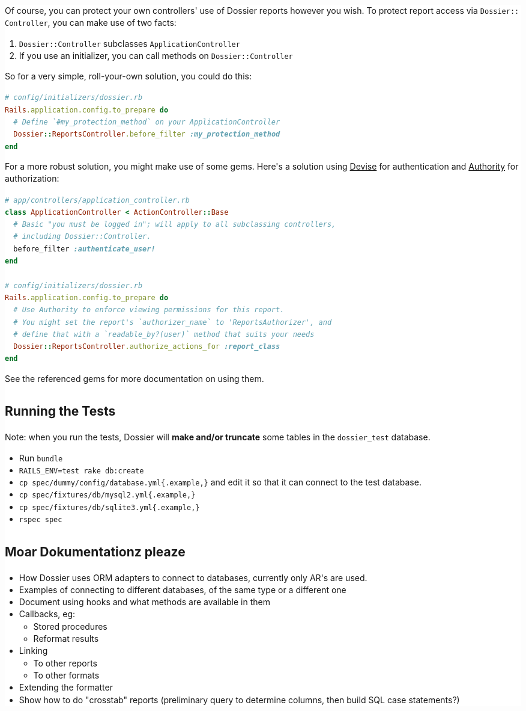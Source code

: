 Of course, you can protect your own controllers' use of Dossier reports however you wish. To protect report access via `Dossier::Controller`, you can make use of two facts:

1. `Dossier::Controller` subclasses `ApplicationController`
2. If you use an initializer, you can call methods on `Dossier::Controller`

So for a very simple, roll-your-own solution, you could do this:

```ruby
# config/initializers/dossier.rb
Rails.application.config.to_prepare do
  # Define `#my_protection_method` on your ApplicationController
  Dossier::ReportsController.before_filter :my_protection_method
end
```

For a more robust solution, you might make use of some gems. Here's a solution using [Devise](https://github.com/plataformatec/devise) for authentication and [Authority](https://github.com/nathanl/authority) for authorization:

```ruby
# app/controllers/application_controller.rb
class ApplicationController < ActionController::Base
  # Basic "you must be logged in"; will apply to all subclassing controllers,
  # including Dossier::Controller.
  before_filter :authenticate_user!
end

# config/initializers/dossier.rb
Rails.application.config.to_prepare do
  # Use Authority to enforce viewing permissions for this report.
  # You might set the report's `authorizer_name` to 'ReportsAuthorizer', and
  # define that with a `readable_by?(user)` method that suits your needs
  Dossier::ReportsController.authorize_actions_for :report_class
end
```

See the referenced gems for more documentation on using them.

## Running the Tests

Note: when you run the tests, Dossier will **make and/or truncate** some tables in the `dossier_test` database.

- Run `bundle`
- `RAILS_ENV=test rake db:create`
- `cp spec/dummy/config/database.yml{.example,}` and edit it so that it can connect to the test database.
- `cp spec/fixtures/db/mysql2.yml{.example,}`
- `cp spec/fixtures/db/sqlite3.yml{.example,}`
- `rspec spec`

## Moar Dokumentationz pleaze

- How Dossier uses ORM adapters to connect to databases, currently only AR's are used.
- Examples of connecting to different databases, of the same type or a different one
- Document using hooks and what methods are available in them
- Callbacks, eg:
  - Stored procedures
  - Reformat results
- Linking
  - To other reports
  - To other formats
- Extending the formatter
- Show how to do "crosstab" reports (preliminary query to determine columns, then build SQL case statements?)
